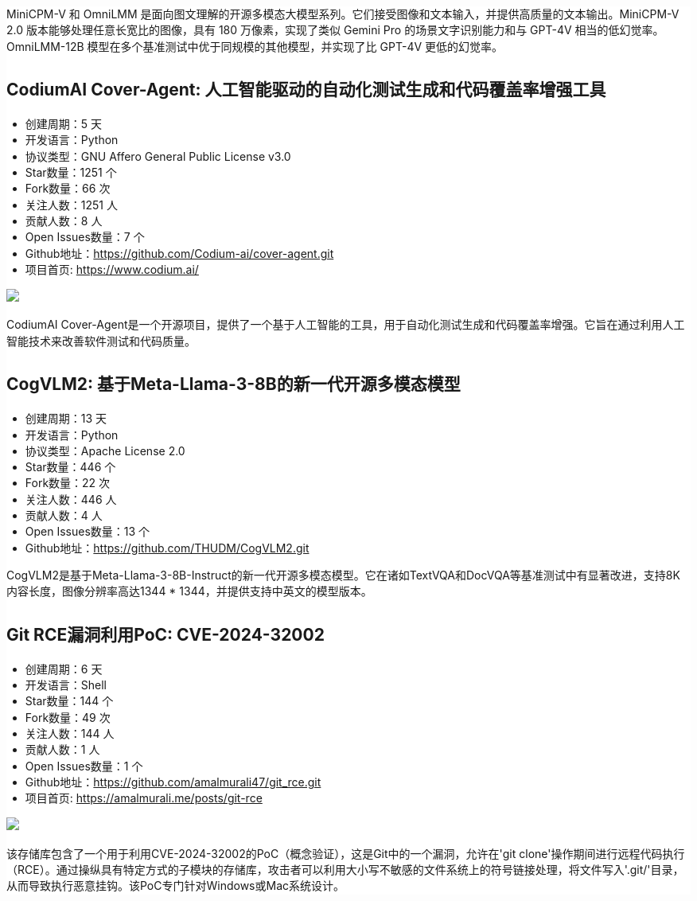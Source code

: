 
MiniCPM-V 和 OmniLMM 是面向图文理解的开源多模态大模型系列。它们接受图像和文本输入，并提供高质量的文本输出。MiniCPM-V 2.0 版本能够处理任意长宽比的图像，具有 180 万像素，实现了类似 Gemini Pro 的场景文字识别能力和与 GPT-4V 相当的低幻觉率。OmniLMM-12B 模型在多个基准测试中优于同规模的其他模型，并实现了比 GPT-4V 更低的幻觉率。

## CodiumAI Cover-Agent: 人工智能驱动的自动化测试生成和代码覆盖率增强工具

* 创建周期：5 天
* 开发语言：Python
* 协议类型：GNU Affero General Public License v3.0
* Star数量：1251 个
* Fork数量：66 次
* 关注人数：1251 人
* 贡献人数：8 人
* Open Issues数量：7 个
* Github地址：https://github.com/Codium-ai/cover-agent.git
* 项目首页: https://www.codium.ai/


![](/images/codium-ai-cover-agent-0.png)

CodiumAI Cover-Agent是一个开源项目，提供了一个基于人工智能的工具，用于自动化测试生成和代码覆盖率增强。它旨在通过利用人工智能技术来改善软件测试和代码质量。

## CogVLM2: 基于Meta-Llama-3-8B的新一代开源多模态模型

* 创建周期：13 天
* 开发语言：Python
* 协议类型：Apache License 2.0
* Star数量：446 个
* Fork数量：22 次
* 关注人数：446 人
* 贡献人数：4 人
* Open Issues数量：13 个
* Github地址：https://github.com/THUDM/CogVLM2.git


CogVLM2是基于Meta-Llama-3-8B-Instruct的新一代开源多模态模型。它在诸如TextVQA和DocVQA等基准测试中有显著改进，支持8K内容长度，图像分辨率高达1344 * 1344，并提供支持中英文的模型版本。

## Git RCE漏洞利用PoC: CVE-2024-32002

* 创建周期：6 天
* 开发语言：Shell
* Star数量：144 个
* Fork数量：49 次
* 关注人数：144 人
* 贡献人数：1 人
* Open Issues数量：1 个
* Github地址：https://github.com/amalmurali47/git_rce.git
* 项目首页: https://amalmurali.me/posts/git-rce


![](/images/amalmurali47-git_rce-0.png)

该存储库包含了一个用于利用CVE-2024-32002的PoC（概念验证），这是Git中的一个漏洞，允许在'git clone'操作期间进行远程代码执行（RCE）。通过操纵具有特定方式的子模块的存储库，攻击者可以利用大小写不敏感的文件系统上的符号链接处理，将文件写入'.git/'目录，从而导致执行恶意挂钩。该PoC专门针对Windows或Mac系统设计。

